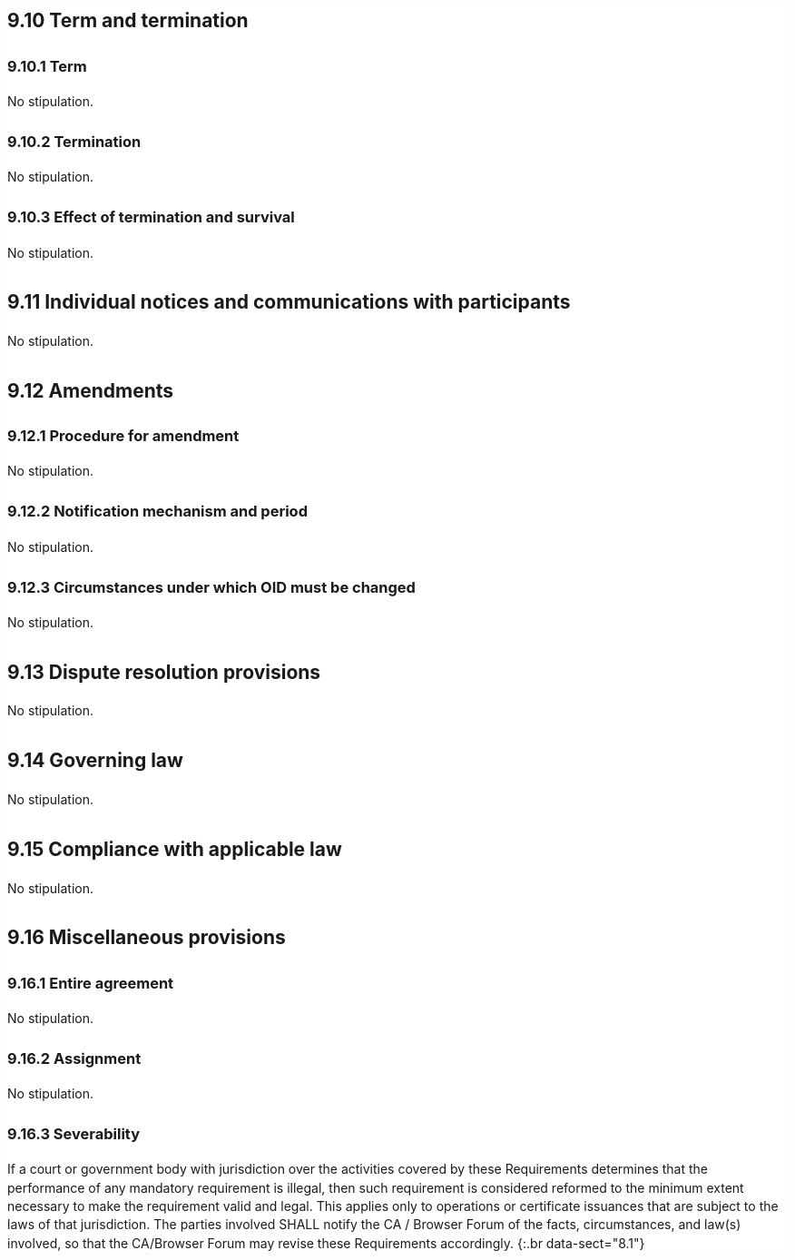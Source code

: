 ## 9.10 Term and termination

### 9.10.1 Term
No stipulation.

### 9.10.2 Termination
No stipulation.

### 9.10.3 Effect of termination and survival
No stipulation.

## 9.11 Individual notices and communications with participants
No stipulation.

## 9.12 Amendments

### 9.12.1 Procedure for amendment
No stipulation.

### 9.12.2 Notification mechanism and period
No stipulation.

### 9.12.3 Circumstances under which OID must be changed
No stipulation.

## 9.13 Dispute resolution provisions
No stipulation.

## 9.14 Governing law
No stipulation.

## 9.15 Compliance with applicable law
No stipulation.

## 9.16 Miscellaneous provisions

### 9.16.1 Entire agreement
No stipulation.

### 9.16.2 Assignment
No stipulation.

### 9.16.3 Severability
If a court or government body with jurisdiction over the activities covered by these Requirements determines that the performance of any mandatory requirement is illegal, then such requirement is considered reformed to the minimum extent necessary to make the requirement valid and legal.  This applies only to operations or certificate issuances that are subject to the laws of that jurisdiction.  The parties involved SHALL notify the CA / Browser Forum of the facts, circumstances, and law(s) involved, so that the CA/Browser Forum may revise these Requirements accordingly.
{:.br data-sect="8.1"}
